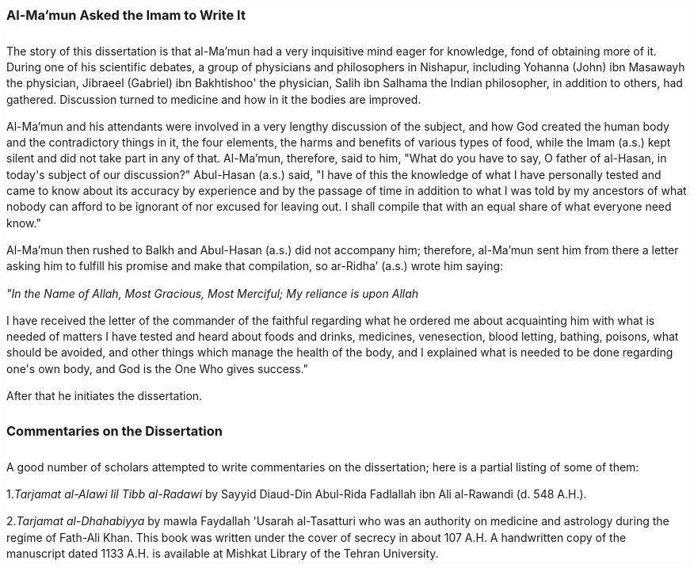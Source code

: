 ### Al-Ma’mun Asked the Imam to Write It

###

The story of this dissertation is that al-Ma’mun had a very inquisitive
mind eager for knowledge, fond of obtaining more of it. During one of
his scientific debates, a group of physicians and philosophers in
Nishapur, including Yohanna (John) ibn Masawayh the physician, Jibraeel
(Gabriel) ibn Bakhtishoo' the physician, Salih ibn Salhama the Indian
philosopher, in addition to others, had gathered. Discussion turned to
medicine and how in it the bodies are improved.

Al-Ma’mun and his attendants were involved in a very lengthy discussion
of the subject, and how God created the human body and the contradictory
things in it, the four elements, the harms and benefits of various types
of food, while the Imam (a.s.) kept silent and did not take part in any
of that. Al-Ma’mun, therefore, said to him, "What do you have to say, O
father of al-Hasan, in today's subject of our discussion?" Abul-Hasan
(a.s.) said, "I have of this the knowledge of what I have personally
tested and came to know about its accuracy by experience and by the
passage of time in addition to what I was told by my ancestors of what
nobody can afford to be ignorant of nor excused for leaving out. I shall
compile that with an equal share of what everyone need know."

Al-Ma’mun then rushed to Balkh and Abul-Hasan (a.s.) did not accompany
him; therefore, al-Ma’mun sent him from there a letter asking him to
fulfill his promise and make that compilation, so ar-Ridha’ (a.s.) wrote
him saying:

*"In the Name of Allah, Most Gracious, Most Merciful; My reliance is
upon Allah*

I have received the letter of the commander of the faithful regarding
what he ordered me about acquainting him with what is needed of matters
I have tested and heard about foods and drinks, medicines, venesection,
blood letting, bathing, poisons, what should be avoided, and other
things which manage the health of the body, and I explained what is
needed to be done regarding one's own body, and God is the One Who gives
success."

After that he initiates the dissertation.

### Commentaries on the Dissertation

###

A good number of scholars attempted to write commentaries on the
dissertation; here is a partial listing of some of them:

1.*Tarjamat al-Alawi lil Tibb al-Radawi* by Sayyid Diaud-Din Abul-Rida
Fadlallah ibn Ali al-Rawandi (d. 548 A.H.).

2.*Tarjamat al-Dhahabiyya* by mawla Faydallah 'Usarah al-Tasatturi who
was an authority on medicine and astrology during the regime of Fath-Ali
Khan. This book was written under the cover of secrecy in about 107 A.H.
A handwritten copy of the manuscript dated 1133 A.H. is available at
Mishkat Library of the Tehran University.
